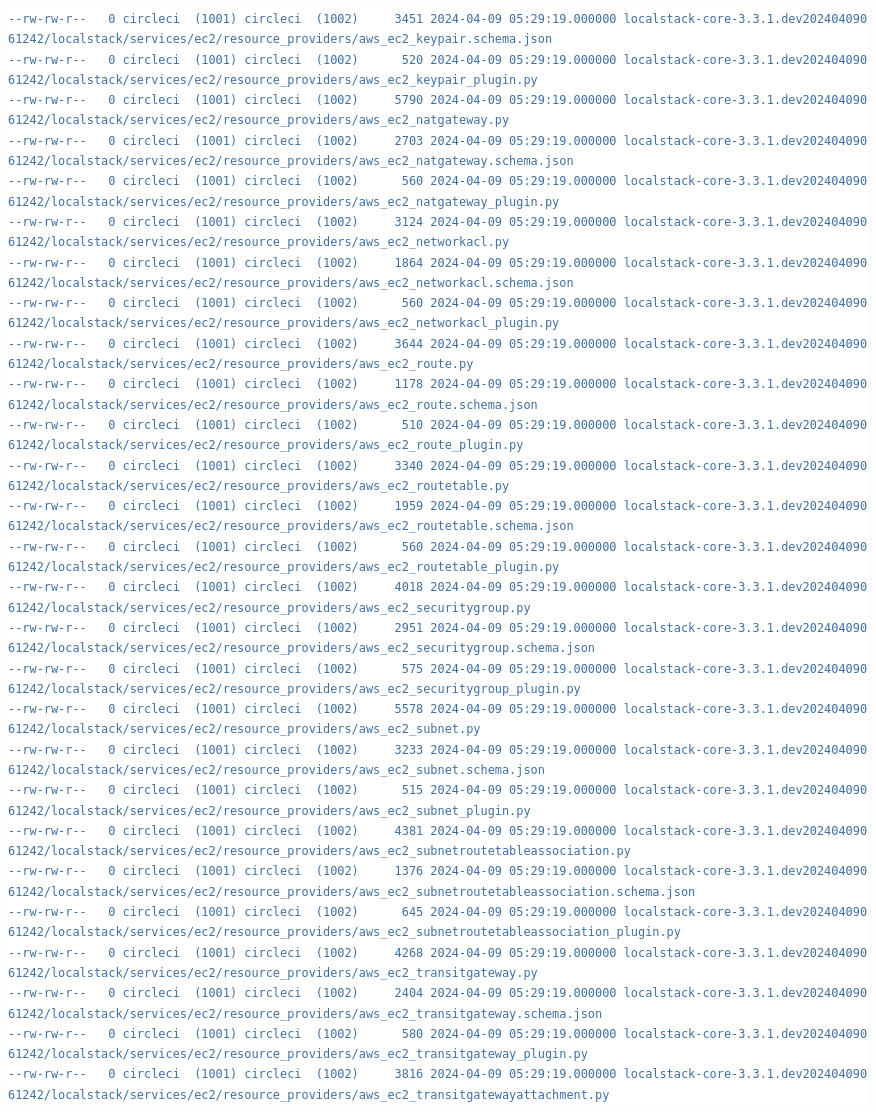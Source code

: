 ```diff
--rw-rw-r--   0 circleci  (1001) circleci  (1002)     3451 2024-04-09 05:29:19.000000 localstack-core-3.3.1.dev20240409061242/localstack/services/ec2/resource_providers/aws_ec2_keypair.schema.json
--rw-rw-r--   0 circleci  (1001) circleci  (1002)      520 2024-04-09 05:29:19.000000 localstack-core-3.3.1.dev20240409061242/localstack/services/ec2/resource_providers/aws_ec2_keypair_plugin.py
--rw-rw-r--   0 circleci  (1001) circleci  (1002)     5790 2024-04-09 05:29:19.000000 localstack-core-3.3.1.dev20240409061242/localstack/services/ec2/resource_providers/aws_ec2_natgateway.py
--rw-rw-r--   0 circleci  (1001) circleci  (1002)     2703 2024-04-09 05:29:19.000000 localstack-core-3.3.1.dev20240409061242/localstack/services/ec2/resource_providers/aws_ec2_natgateway.schema.json
--rw-rw-r--   0 circleci  (1001) circleci  (1002)      560 2024-04-09 05:29:19.000000 localstack-core-3.3.1.dev20240409061242/localstack/services/ec2/resource_providers/aws_ec2_natgateway_plugin.py
--rw-rw-r--   0 circleci  (1001) circleci  (1002)     3124 2024-04-09 05:29:19.000000 localstack-core-3.3.1.dev20240409061242/localstack/services/ec2/resource_providers/aws_ec2_networkacl.py
--rw-rw-r--   0 circleci  (1001) circleci  (1002)     1864 2024-04-09 05:29:19.000000 localstack-core-3.3.1.dev20240409061242/localstack/services/ec2/resource_providers/aws_ec2_networkacl.schema.json
--rw-rw-r--   0 circleci  (1001) circleci  (1002)      560 2024-04-09 05:29:19.000000 localstack-core-3.3.1.dev20240409061242/localstack/services/ec2/resource_providers/aws_ec2_networkacl_plugin.py
--rw-rw-r--   0 circleci  (1001) circleci  (1002)     3644 2024-04-09 05:29:19.000000 localstack-core-3.3.1.dev20240409061242/localstack/services/ec2/resource_providers/aws_ec2_route.py
--rw-rw-r--   0 circleci  (1001) circleci  (1002)     1178 2024-04-09 05:29:19.000000 localstack-core-3.3.1.dev20240409061242/localstack/services/ec2/resource_providers/aws_ec2_route.schema.json
--rw-rw-r--   0 circleci  (1001) circleci  (1002)      510 2024-04-09 05:29:19.000000 localstack-core-3.3.1.dev20240409061242/localstack/services/ec2/resource_providers/aws_ec2_route_plugin.py
--rw-rw-r--   0 circleci  (1001) circleci  (1002)     3340 2024-04-09 05:29:19.000000 localstack-core-3.3.1.dev20240409061242/localstack/services/ec2/resource_providers/aws_ec2_routetable.py
--rw-rw-r--   0 circleci  (1001) circleci  (1002)     1959 2024-04-09 05:29:19.000000 localstack-core-3.3.1.dev20240409061242/localstack/services/ec2/resource_providers/aws_ec2_routetable.schema.json
--rw-rw-r--   0 circleci  (1001) circleci  (1002)      560 2024-04-09 05:29:19.000000 localstack-core-3.3.1.dev20240409061242/localstack/services/ec2/resource_providers/aws_ec2_routetable_plugin.py
--rw-rw-r--   0 circleci  (1001) circleci  (1002)     4018 2024-04-09 05:29:19.000000 localstack-core-3.3.1.dev20240409061242/localstack/services/ec2/resource_providers/aws_ec2_securitygroup.py
--rw-rw-r--   0 circleci  (1001) circleci  (1002)     2951 2024-04-09 05:29:19.000000 localstack-core-3.3.1.dev20240409061242/localstack/services/ec2/resource_providers/aws_ec2_securitygroup.schema.json
--rw-rw-r--   0 circleci  (1001) circleci  (1002)      575 2024-04-09 05:29:19.000000 localstack-core-3.3.1.dev20240409061242/localstack/services/ec2/resource_providers/aws_ec2_securitygroup_plugin.py
--rw-rw-r--   0 circleci  (1001) circleci  (1002)     5578 2024-04-09 05:29:19.000000 localstack-core-3.3.1.dev20240409061242/localstack/services/ec2/resource_providers/aws_ec2_subnet.py
--rw-rw-r--   0 circleci  (1001) circleci  (1002)     3233 2024-04-09 05:29:19.000000 localstack-core-3.3.1.dev20240409061242/localstack/services/ec2/resource_providers/aws_ec2_subnet.schema.json
--rw-rw-r--   0 circleci  (1001) circleci  (1002)      515 2024-04-09 05:29:19.000000 localstack-core-3.3.1.dev20240409061242/localstack/services/ec2/resource_providers/aws_ec2_subnet_plugin.py
--rw-rw-r--   0 circleci  (1001) circleci  (1002)     4381 2024-04-09 05:29:19.000000 localstack-core-3.3.1.dev20240409061242/localstack/services/ec2/resource_providers/aws_ec2_subnetroutetableassociation.py
--rw-rw-r--   0 circleci  (1001) circleci  (1002)     1376 2024-04-09 05:29:19.000000 localstack-core-3.3.1.dev20240409061242/localstack/services/ec2/resource_providers/aws_ec2_subnetroutetableassociation.schema.json
--rw-rw-r--   0 circleci  (1001) circleci  (1002)      645 2024-04-09 05:29:19.000000 localstack-core-3.3.1.dev20240409061242/localstack/services/ec2/resource_providers/aws_ec2_subnetroutetableassociation_plugin.py
--rw-rw-r--   0 circleci  (1001) circleci  (1002)     4268 2024-04-09 05:29:19.000000 localstack-core-3.3.1.dev20240409061242/localstack/services/ec2/resource_providers/aws_ec2_transitgateway.py
--rw-rw-r--   0 circleci  (1001) circleci  (1002)     2404 2024-04-09 05:29:19.000000 localstack-core-3.3.1.dev20240409061242/localstack/services/ec2/resource_providers/aws_ec2_transitgateway.schema.json
--rw-rw-r--   0 circleci  (1001) circleci  (1002)      580 2024-04-09 05:29:19.000000 localstack-core-3.3.1.dev20240409061242/localstack/services/ec2/resource_providers/aws_ec2_transitgateway_plugin.py
--rw-rw-r--   0 circleci  (1001) circleci  (1002)     3816 2024-04-09 05:29:19.000000 localstack-core-3.3.1.dev20240409061242/localstack/services/ec2/resource_providers/aws_ec2_transitgatewayattachment.py
```